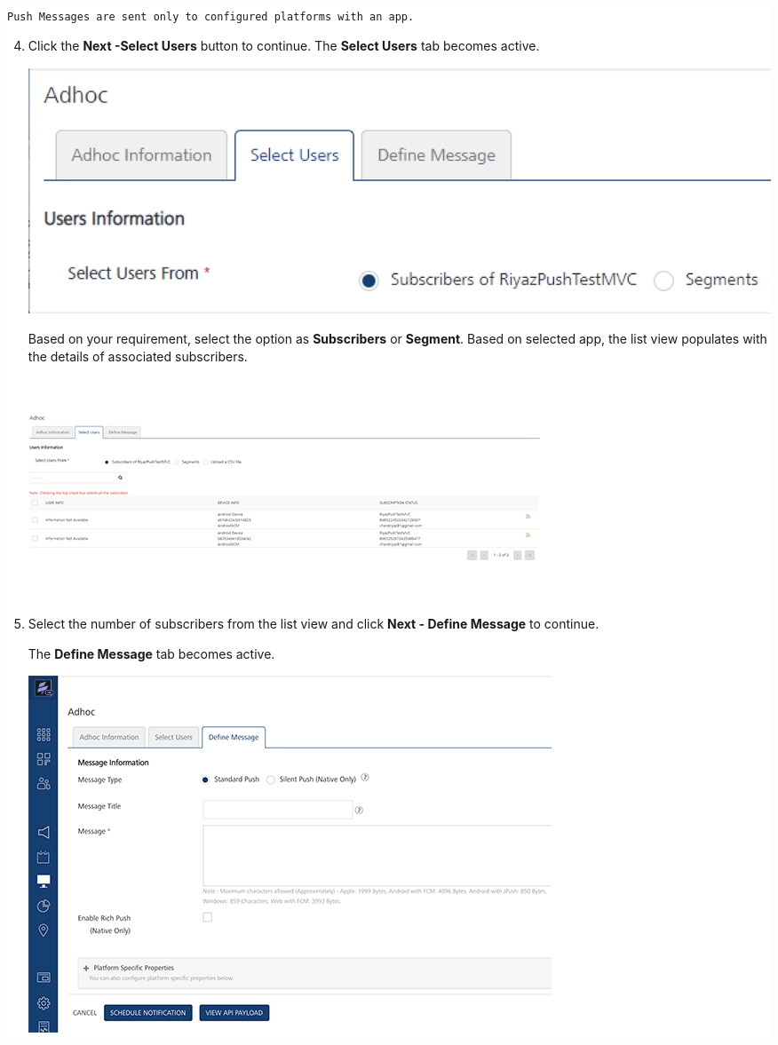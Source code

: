     Push Messages are sent only to configured platforms with an app.
    
4.  Click the **Next -Select Users** button to continue. The **Select Users** tab becomes active.
    
    ![](Resources/Images/image111.png)
    
    Based on your requirement, select the option as **Subscribers** or **Segment**. Based on selected app, the list view populates with the details of associated subscribers.
    
    ![](Resources/Images/selectusers_595x249.png)
    
5.  Select the number of subscribers from the list view and click **Next - Define Message** to continue.
    
    The **Define Message** tab becomes active.
    
    ![](Resources/Images/definemsgtab_594x662.png)
    